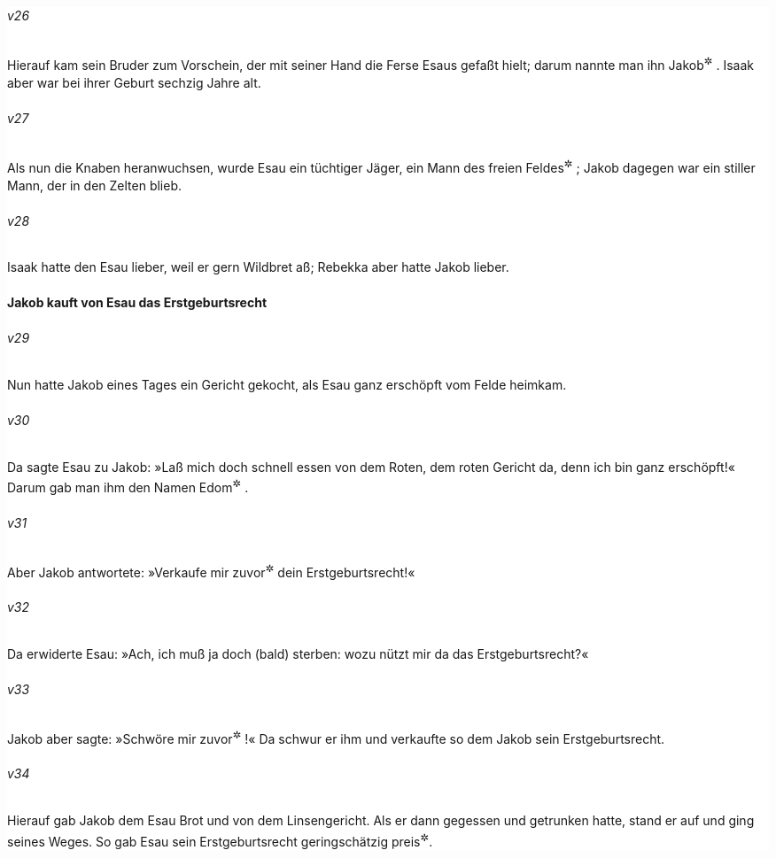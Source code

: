 ###### v26
Hierauf kam sein Bruder zum Vorschein, der mit seiner Hand die Ferse Esaus gefaßt hielt; darum nannte man ihn Jakob<sup title="d.h. Fersenhalter, Überlister">&#x2732;</sup>
. Isaak aber war bei ihrer Geburt sechzig Jahre alt.


###### v27
Als nun die Knaben heranwuchsen, wurde Esau ein tüchtiger Jäger, ein Mann des freien Feldes<sup title="d.h. der sich auf dem Felde umhertrieb">&#x2732;</sup>
; Jakob dagegen war ein stiller Mann, der in den Zelten blieb.

###### v28
Isaak hatte den Esau lieber, weil er gern Wildbret aß; Rebekka aber hatte Jakob lieber.

#### Jakob kauft von Esau das Erstgeburtsrecht


###### v29
Nun hatte Jakob eines Tages ein Gericht gekocht, als Esau ganz erschöpft vom Felde heimkam.

###### v30
Da sagte Esau zu Jakob: »Laß mich doch schnell essen von dem Roten, dem roten Gericht da, denn ich bin ganz erschöpft!« Darum gab man ihm den Namen Edom<sup title="d.h. der Rote">&#x2732;</sup>
.

###### v31
Aber Jakob antwortete: »Verkaufe mir zuvor<sup title="oder: heute">&#x2732;</sup>
 dein Erstgeburtsrecht!«

###### v32
Da erwiderte Esau: »Ach, ich muß ja doch (bald) sterben: wozu nützt mir da das Erstgeburtsrecht?«

###### v33
Jakob aber sagte: »Schwöre mir zuvor<sup title="oder: heute">&#x2732;</sup>
!« Da schwur er ihm und verkaufte so dem Jakob sein Erstgeburtsrecht.

###### v34
Hierauf gab Jakob dem Esau Brot und von dem Linsengericht. Als er dann gegessen und getrunken hatte, stand er auf und ging seines Weges. So gab Esau sein Erstgeburtsrecht geringschätzig preis<sup title="Hebr 12,16">&#x2732;</sup>.